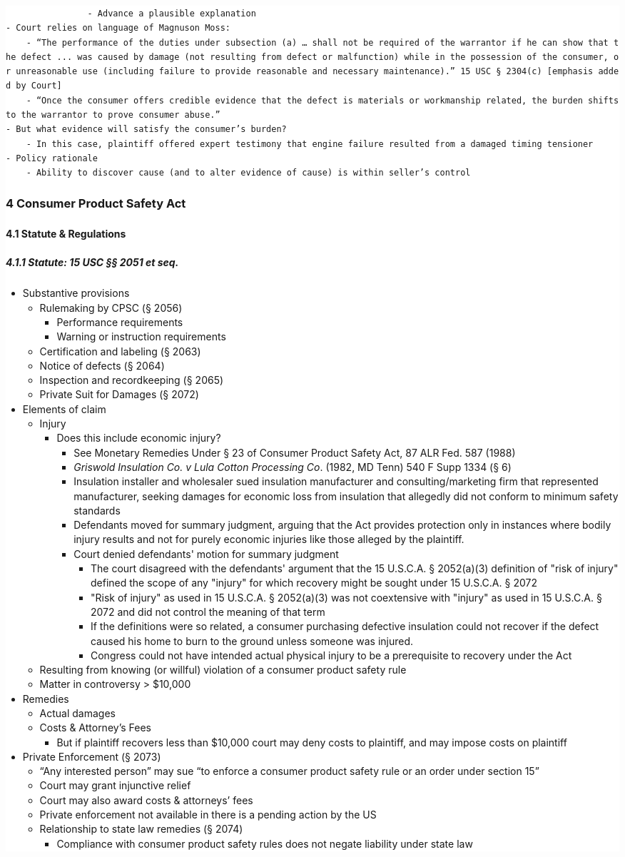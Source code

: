 					- Advance a plausible explanation 
	- Court relies on language of Magnuson Moss:
		- “The performance of the duties under subsection (a) … shall not be required of the warrantor if he can show that the defect ... was caused by damage (not resulting from defect or malfunction) while in the possession of the consumer, or unreasonable use (including failure to provide reasonable and necessary maintenance).” 15 USC § 2304(c) [emphasis added by Court]
		- “Once the consumer offers credible evidence that the defect is materials or workmanship related, the burden shifts to the warrantor to prove consumer abuse.”
	- But what evidence will satisfy the consumer’s burden?
		- In this case, plaintiff offered expert testimony that engine failure resulted from a damaged timing tensioner
	- Policy rationale
		- Ability to discover cause (and to alter evidence of cause) is within seller’s control

### 4 Consumer Product Safety Act

#### 4.1 Statute & Regulations

##### 4.1.1 Statute: 15 USC §§ 2051 et seq.
- Substantive provisions
	- Rulemaking by CPSC (§ 2056)
		- Performance requirements
		- Warning or instruction requirements
	- Certification and labeling (§ 2063)
	- Notice of defects (§ 2064)
	- Inspection and recordkeeping (§ 2065)
	- Private Suit for Damages (§ 2072)
- Elements of claim
	- Injury
		- Does this include economic injury?
			- See Monetary Remedies Under §  23 of Consumer Product Safety Act, 87 ALR Fed. 587 (1988)
			- *Griswold Insulation Co. v Lula Cotton Processing Co*. (1982, MD Tenn) 540 F Supp 1334 (§ 6)
			 - Insulation installer and wholesaler sued insulation manufacturer and consulting/marketing firm that represented manufacturer, seeking damages for economic loss from insulation that allegedly did not conform to minimum safety standards
			 - Defendants moved for summary judgment, arguing that the Act provides protection only in instances where bodily injury results and not for purely economic injuries like those alleged by the plaintiff. 
			 - Court denied defendants' motion for summary judgment
    			 - The court disagreed with the defendants' argument that the 15 U.S.C.A. § 2052(a)(3) definition of "risk of injury" defined the scope of any "injury" for which recovery might be sought under 15 U.S.C.A. § 2072 
    			 - "Risk of injury" as used in 15 U.S.C.A. § 2052(a)(3) was not coextensive with "injury" as used in 15 U.S.C.A. § 2072 and did not control the meaning of that term 
			     - If the definitions were so related, a consumer purchasing defective insulation could not recover if the defect caused his home to burn to the ground unless someone was injured. 
    			 - Congress could not have intended actual physical injury to be a prerequisite to recovery under the Act
	- Resulting from knowing (or willful) violation of a consumer product safety rule
	- Matter in controversy > $10,000
- Remedies
	- Actual damages
	- Costs & Attorney’s Fees
		- But if plaintiff recovers less than $10,000 court may deny costs to plaintiff, and may impose costs on plaintiff
- Private Enforcement (§ 2073)
	-  “Any interested person” may sue “to enforce a consumer product safety rule or an order under section 15”
	- Court may grant injunctive relief
	- Court may also award costs & attorneys’ fees
	- Private enforcement not available in there is a pending action by the US
	- Relationship to state law remedies (§ 2074)
		- Compliance with consumer product safety rules does not negate liability under state law